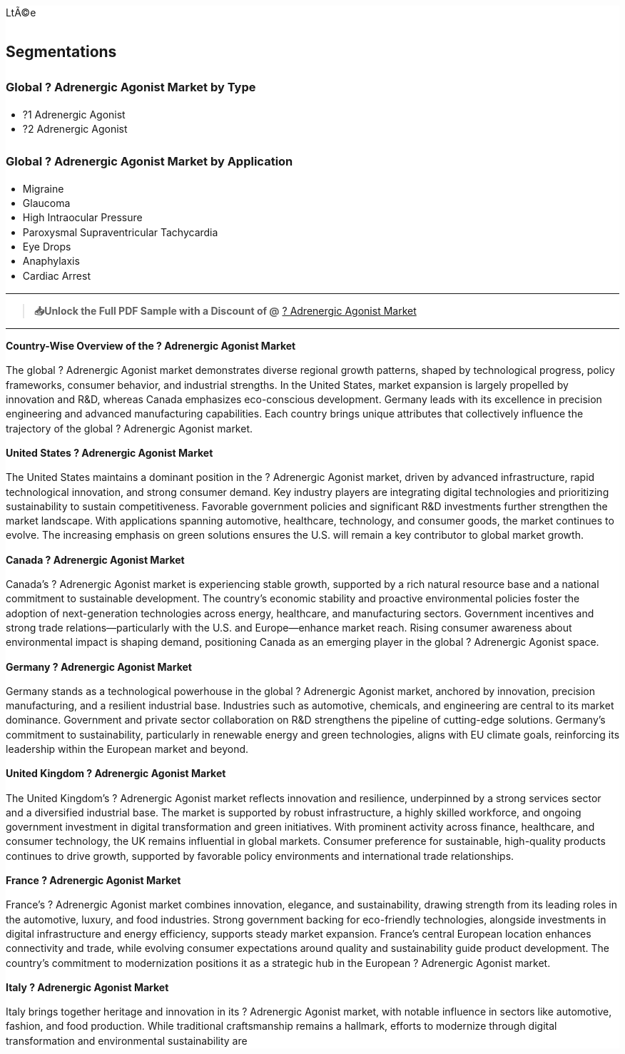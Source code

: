 LtÃ©e</li></ul></p><p><h2>Segmentations</h2><h3>Global ? Adrenergic Agonist Market by Type</h3><ul><li>?1 Adrenergic Agonist</li><li>?2 Adrenergic Agonist</li></ul><h3>Global ? Adrenergic Agonist Market by Application</h3><ul><li>Migraine</li><li>Glaucoma</li><li>High Intraocular Pressure</li><li>Paroxysmal Supraventricular Tachycardia</li><li>Eye Drops</li><li>Anaphylaxis</li><li>Cardiac Arrest</li></ul></p><hr /><blockquote><p><strong>📥Unlock the Full PDF Sample with a Discount of @</strong> <a href="https://www.marketresearchintellect.com/ask-for-discount/?rid=1014136&amp;utm_source=Github-April&amp;utm_medium=049">? Adrenergic Agonist Market</a></p></blockquote><hr /><p class="" data-start="217" data-end="261"><strong data-start="217" data-end="261">Country-Wise Overview of the ? Adrenergic Agonist Market</strong></p><p class="" data-start="263" data-end="774">The global ? Adrenergic Agonist market demonstrates diverse regional growth patterns, shaped by technological progress, policy frameworks, consumer behavior, and industrial strengths. In the United States, market expansion is largely propelled by innovation and R&amp;D, whereas Canada emphasizes eco-conscious development. Germany leads with its excellence in precision engineering and advanced manufacturing capabilities. Each country brings unique attributes that collectively influence the trajectory of the global ? Adrenergic Agonist market.</p><p class="" data-start="776" data-end="1421"><strong data-start="776" data-end="805">United States ? Adrenergic Agonist Market</strong></p><p class="" data-start="776" data-end="1421">The United States maintains a dominant position in the ? Adrenergic Agonist market, driven by advanced infrastructure, rapid technological innovation, and strong consumer demand. Key industry players are integrating digital technologies and prioritizing sustainability to sustain competitiveness. Favorable government policies and significant R&amp;D investments further strengthen the market landscape. With applications spanning automotive, healthcare, technology, and consumer goods, the market continues to evolve. The increasing emphasis on green solutions ensures the U.S. will remain a key contributor to global market growth.</p><p class="" data-start="1423" data-end="2019"><strong data-start="1423" data-end="1445">Canada ? Adrenergic Agonist Market</strong></p><p class="" data-start="1423" data-end="2019">Canada&rsquo;s ? Adrenergic Agonist market is experiencing stable growth, supported by a rich natural resource base and a national commitment to sustainable development. The country&rsquo;s economic stability and proactive environmental policies foster the adoption of next-generation technologies across energy, healthcare, and manufacturing sectors. Government incentives and strong trade relations&mdash;particularly with the U.S. and Europe&mdash;enhance market reach. Rising consumer awareness about environmental impact is shaping demand, positioning Canada as an emerging player in the global ? Adrenergic Agonist space.</p><p class="" data-start="2021" data-end="2591"><strong data-start="2021" data-end="2044">Germany ? Adrenergic Agonist Market</strong></p><p class="" data-start="2021" data-end="2591">Germany stands as a technological powerhouse in the global ? Adrenergic Agonist market, anchored by innovation, precision manufacturing, and a resilient industrial base. Industries such as automotive, chemicals, and engineering are central to its market dominance. Government and private sector collaboration on R&amp;D strengthens the pipeline of cutting-edge solutions. Germany&rsquo;s commitment to sustainability, particularly in renewable energy and green technologies, aligns with EU climate goals, reinforcing its leadership within the European market and beyond.</p><p class="" data-start="2593" data-end="3221"><strong data-start="2593" data-end="2623">United Kingdom ? Adrenergic Agonist Market</strong></p><p class="" data-start="2593" data-end="3221">The United Kingdom&rsquo;s ? Adrenergic Agonist market reflects innovation and resilience, underpinned by a strong services sector and a diversified industrial base. The market is supported by robust infrastructure, a highly skilled workforce, and ongoing government investment in digital transformation and green initiatives. With prominent activity across finance, healthcare, and consumer technology, the UK remains influential in global markets. Consumer preference for sustainable, high-quality products continues to drive growth, supported by favorable policy environments and international trade relationships.</p><p class="" data-start="3223" data-end="3838"><strong data-start="3223" data-end="3245">France ? Adrenergic Agonist Market</strong></p><p class="" data-start="3223" data-end="3838">France&rsquo;s ? Adrenergic Agonist market combines innovation, elegance, and sustainability, drawing strength from its leading roles in the automotive, luxury, and food industries. Strong government backing for eco-friendly technologies, alongside investments in digital infrastructure and energy efficiency, supports steady market expansion. France&rsquo;s central European location enhances connectivity and trade, while evolving consumer expectations around quality and sustainability guide product development. The country&rsquo;s commitment to modernization positions it as a strategic hub in the European ? Adrenergic Agonist market.</p><p class="" data-start="3840" data-end="4422"><strong data-start="3840" data-end="3861">Italy ? Adrenergic Agonist Market</strong></p><p class="" data-start="3840" data-end="4422">Italy brings together heritage and innovation in its ? Adrenergic Agonist market, with notable influence in sectors like automotive, fashion, and food production. While traditional craftsmanship remains a hallmark, efforts to modernize through digital transformation and environmental sustainability are